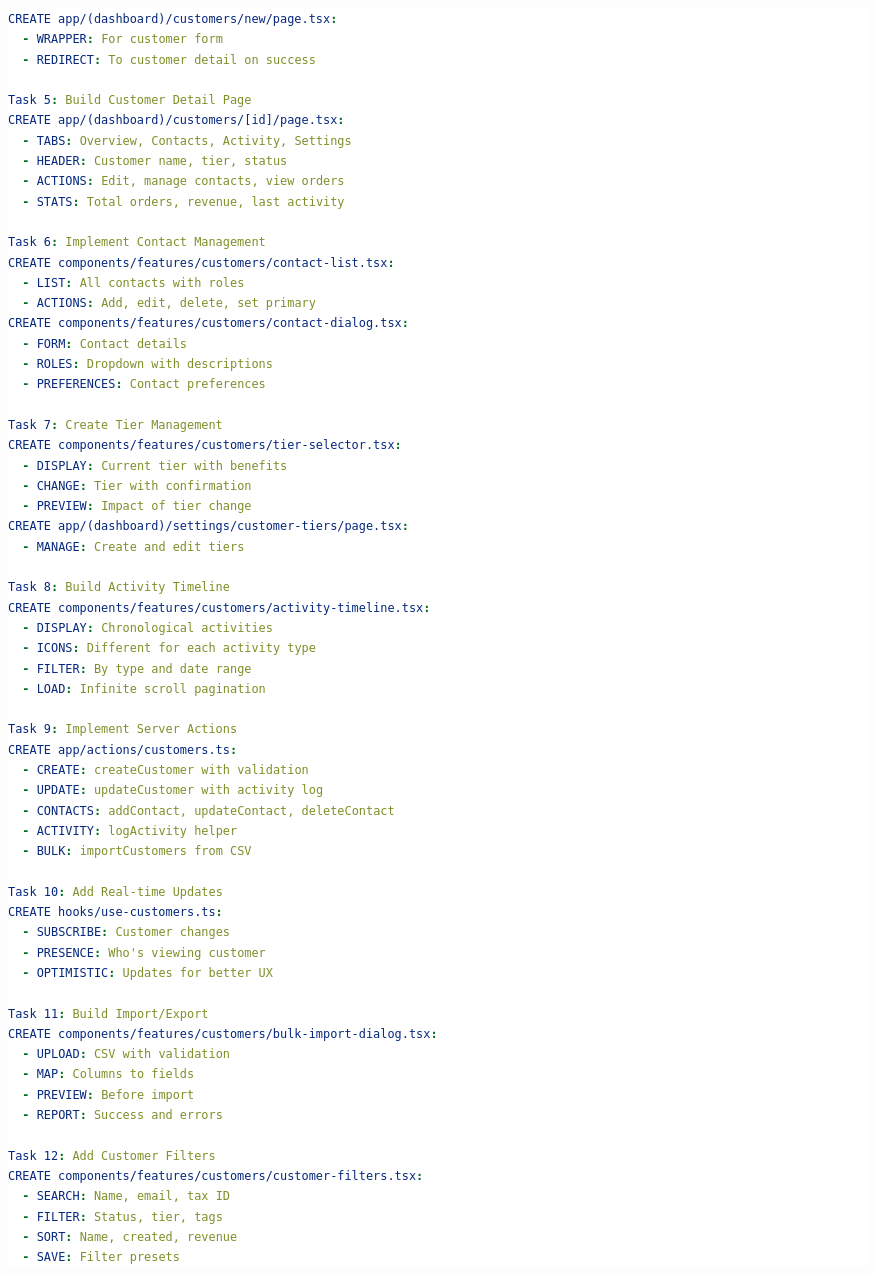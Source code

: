 ```yaml
CREATE app/(dashboard)/customers/new/page.tsx:
  - WRAPPER: For customer form
  - REDIRECT: To customer detail on success

Task 5: Build Customer Detail Page
CREATE app/(dashboard)/customers/[id]/page.tsx:
  - TABS: Overview, Contacts, Activity, Settings
  - HEADER: Customer name, tier, status
  - ACTIONS: Edit, manage contacts, view orders
  - STATS: Total orders, revenue, last activity

Task 6: Implement Contact Management
CREATE components/features/customers/contact-list.tsx:
  - LIST: All contacts with roles
  - ACTIONS: Add, edit, delete, set primary
CREATE components/features/customers/contact-dialog.tsx:
  - FORM: Contact details
  - ROLES: Dropdown with descriptions
  - PREFERENCES: Contact preferences

Task 7: Create Tier Management
CREATE components/features/customers/tier-selector.tsx:
  - DISPLAY: Current tier with benefits
  - CHANGE: Tier with confirmation
  - PREVIEW: Impact of tier change
CREATE app/(dashboard)/settings/customer-tiers/page.tsx:
  - MANAGE: Create and edit tiers

Task 8: Build Activity Timeline
CREATE components/features/customers/activity-timeline.tsx:
  - DISPLAY: Chronological activities
  - ICONS: Different for each activity type
  - FILTER: By type and date range
  - LOAD: Infinite scroll pagination

Task 9: Implement Server Actions
CREATE app/actions/customers.ts:
  - CREATE: createCustomer with validation
  - UPDATE: updateCustomer with activity log
  - CONTACTS: addContact, updateContact, deleteContact
  - ACTIVITY: logActivity helper
  - BULK: importCustomers from CSV

Task 10: Add Real-time Updates
CREATE hooks/use-customers.ts:
  - SUBSCRIBE: Customer changes
  - PRESENCE: Who's viewing customer
  - OPTIMISTIC: Updates for better UX

Task 11: Build Import/Export
CREATE components/features/customers/bulk-import-dialog.tsx:
  - UPLOAD: CSV with validation
  - MAP: Columns to fields
  - PREVIEW: Before import
  - REPORT: Success and errors

Task 12: Add Customer Filters
CREATE components/features/customers/customer-filters.tsx:
  - SEARCH: Name, email, tax ID
  - FILTER: Status, tier, tags
  - SORT: Name, created, revenue
  - SAVE: Filter presets
```